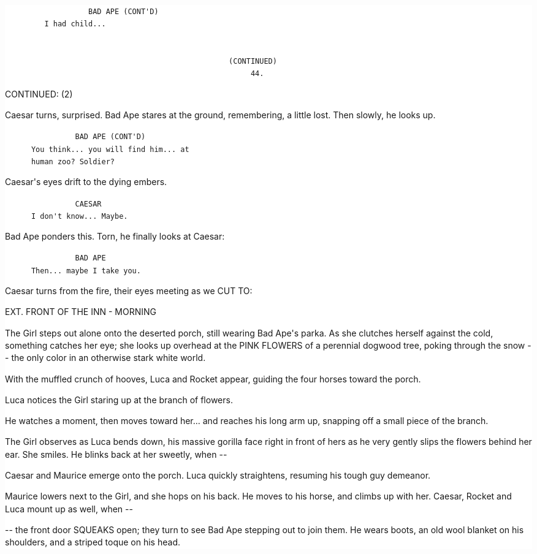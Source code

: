                        BAD APE (CONT'D)
             I had child...


                                                       (CONTINUED)
                                                            44.
CONTINUED: (2)

Caesar turns, surprised. Bad Ape stares at the ground,
remembering, a little lost. Then slowly, he looks up.

                    BAD APE (CONT'D)
          You think... you will find him... at
          human zoo? Soldier?

Caesar's eyes drift to the dying embers.

                    CAESAR
          I don't know... Maybe.

Bad Ape ponders this.   Torn, he finally looks at Caesar:

                    BAD APE
          Then... maybe I take you.

Caesar turns from the fire, their eyes meeting as we CUT TO:

EXT. FRONT OF THE INN - MORNING

The Girl steps out alone onto the deserted porch, still
wearing Bad Ape's parka. As she clutches herself against the
cold, something catches her eye; she looks up overhead at the
PINK FLOWERS of a perennial dogwood tree, poking through the
snow -- the only color in an otherwise stark white world.

With the muffled crunch of hooves, Luca and Rocket appear,
guiding the four horses toward the porch.

Luca notices the Girl staring up at the branch of flowers.

He watches a moment, then moves toward her... and reaches his
long arm up, snapping off a small piece of the branch.

The Girl observes as Luca bends down, his massive gorilla
face right in front of hers as he very gently slips the
flowers behind her ear. She smiles. He blinks back at her
sweetly, when --

Caesar and Maurice emerge onto the porch. Luca quickly
straightens, resuming his tough guy demeanor.

Maurice lowers next to the Girl, and she hops on his back.
He moves to his horse, and climbs up with her. Caesar,
Rocket and Luca mount up as well, when --

-- the front door SQUEAKS open; they turn to see Bad Ape
stepping out to join them. He wears boots, an old wool
blanket on his shoulders, and a striped toque on his head.

